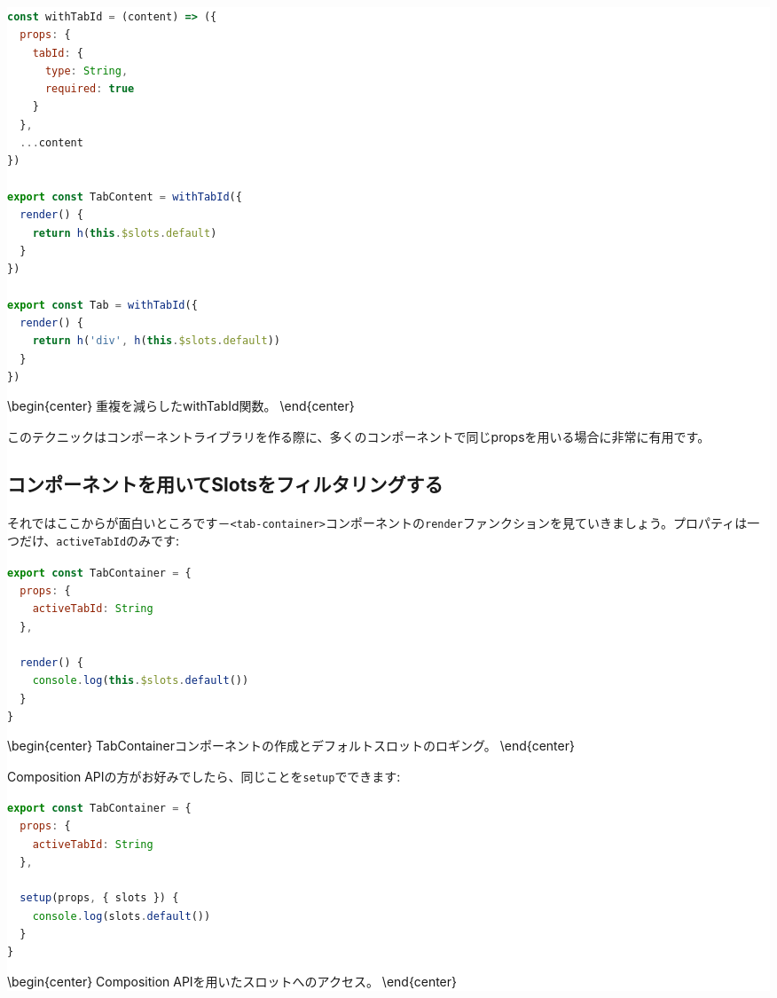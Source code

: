 ```js
const withTabId = (content) => ({
  props: {
    tabId: {
      type: String,
      required: true
    }
  },
  ...content
})

export const TabContent = withTabId({
  render() {
    return h(this.$slots.default)
  }
})

export const Tab = withTabId({
  render() {
    return h('div', h(this.$slots.default))
  }
})
```
\begin{center}
重複を減らしたwithTabId関数。
\end{center}

このテクニックはコンポーネントライブラリを作る際に、多くのコンポーネントで同じpropsを用いる場合に非常に有用です。

## コンポーネントを用いてSlotsをフィルタリングする

それではここからが面白いところです－`<tab-container>`コンポーネントの`render`ファンクションを見ていきましょう。プロパティは一つだけ、`activeTabId`のみです:

```js
export const TabContainer = {
  props: {
    activeTabId: String
  },

  render() {
    console.log(this.$slots.default())
  }
}
```
\begin{center}
TabContainerコンポーネントの作成とデフォルトスロットのロギング。
\end{center}

Composition APIの方がお好みでしたら、同じことを`setup`でできます:

```js
export const TabContainer = {
  props: {
    activeTabId: String
  },

  setup(props, { slots }) {
    console.log(slots.default())
  }
}
```
\begin{center}
Composition APIを用いたスロットへのアクセス。
\end{center}
